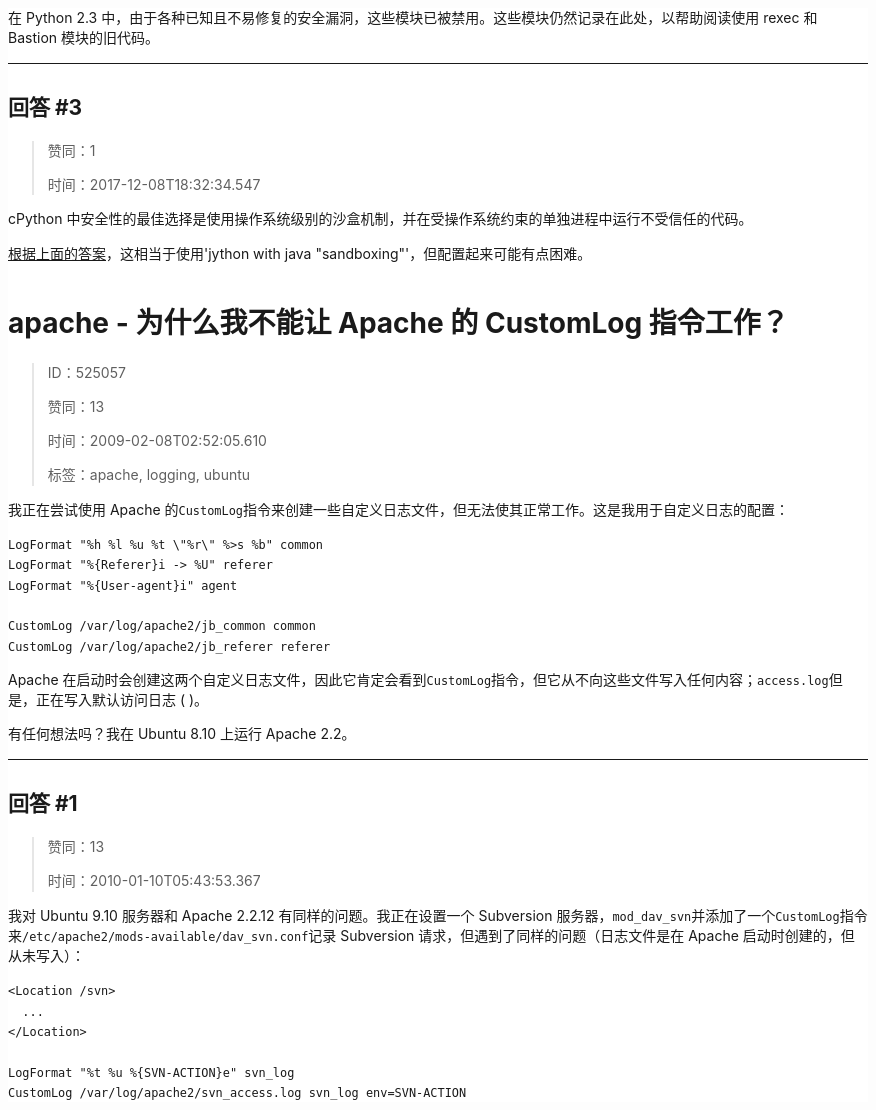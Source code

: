 在 Python 2.3 中，由于各种已知且不易修复的安全漏洞，这些模块已被禁用。这些模块仍然记录在此处，以帮助阅读使用 rexec 和 Bastion 模块的旧代码。

* * *

## 回答 #3

> 赞同：1
> 
> 时间：2017-12-08T18:32:34.547

cPython 中安全性的最佳选择是使用操作系统级别的沙盒机制，并在受操作系统约束的单独进程中运行不受信任的代码。

[根据上面的答案](https://stackoverflow.com/questions/525056/is-there-an-alternative-to-rexec-for-python-sandboxing/#answer-525472)，这相当于使用'jython with java "sandboxing"'，但配置起来可能有点困难。

# apache - 为什么我不能让 Apache 的 CustomLog 指令工作？

> ID：525057
> 
> 赞同：13
> 
> 时间：2009-02-08T02:52:05.610
> 
> 标签：apache, logging, ubuntu

我正在尝试使用 Apache 的`CustomLog`指令来创建一些自定义日志文件，但无法使其正常工作。这是我用于自定义日志的配置：

```
LogFormat "%h %l %u %t \"%r\" %>s %b" common
LogFormat "%{Referer}i -> %U" referer
LogFormat "%{User-agent}i" agent

CustomLog /var/log/apache2/jb_common common
CustomLog /var/log/apache2/jb_referer referer 
```

Apache 在启动时会创建这两个自定义日志文件，因此它肯定会看到`CustomLog`指令，但它从不向这些文件写入任何内容；`access.log`但是，正在写入默认访问日志 ( )。

有任何想法吗？我在 Ubuntu 8.10 上运行 Apache 2.2。

* * *

## 回答 #1

> 赞同：13
> 
> 时间：2010-01-10T05:43:53.367

我对 Ubuntu 9.10 服务器和 Apache 2.2.12 有同样的问题。我正在设置一个 Subversion 服务器，`mod_dav_svn`并添加了一个`CustomLog`指令来`/etc/apache2/mods-available/dav_svn.conf`记录 Subversion 请求，但遇到了同样的问题（日志文件是在 Apache 启动时创建的，但从未写入）：

```
<Location /svn>
  ...
</Location>

LogFormat "%t %u %{SVN-ACTION}e" svn_log
CustomLog /var/log/apache2/svn_access.log svn_log env=SVN-ACTION 
```
